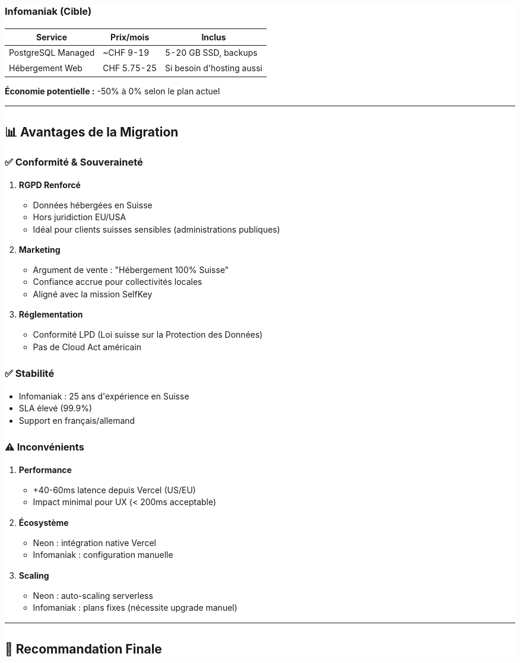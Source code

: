 ### Infomaniak (Cible)

| Service            | Prix/mois   | Inclus                    |
| ------------------ | ----------- | ------------------------- |
| PostgreSQL Managed | ~CHF 9-19   | 5-20 GB SSD, backups      |
| Hébergement Web    | CHF 5.75-25 | Si besoin d'hosting aussi |

**Économie potentielle :** -50% à 0% selon le plan actuel

---

## 📊 Avantages de la Migration

### ✅ **Conformité & Souveraineté**

1. **RGPD Renforcé**
   - Données hébergées en Suisse
   - Hors juridiction EU/USA
   - Idéal pour clients suisses sensibles (administrations publiques)

2. **Marketing**
   - Argument de vente : "Hébergement 100% Suisse"
   - Confiance accrue pour collectivités locales
   - Aligné avec la mission SelfKey

3. **Réglementation**
   - Conformité LPD (Loi suisse sur la Protection des Données)
   - Pas de Cloud Act américain

### ✅ **Stabilité**

- Infomaniak : 25 ans d'expérience en Suisse
- SLA élevé (99.9%)
- Support en français/allemand

### ⚠️ **Inconvénients**

1. **Performance**
   - +40-60ms latence depuis Vercel (US/EU)
   - Impact minimal pour UX (< 200ms acceptable)

2. **Écosystème**
   - Neon : intégration native Vercel
   - Infomaniak : configuration manuelle

3. **Scaling**
   - Neon : auto-scaling serverless
   - Infomaniak : plans fixes (nécessite upgrade manuel)

---

## 🎯 Recommandation Finale

